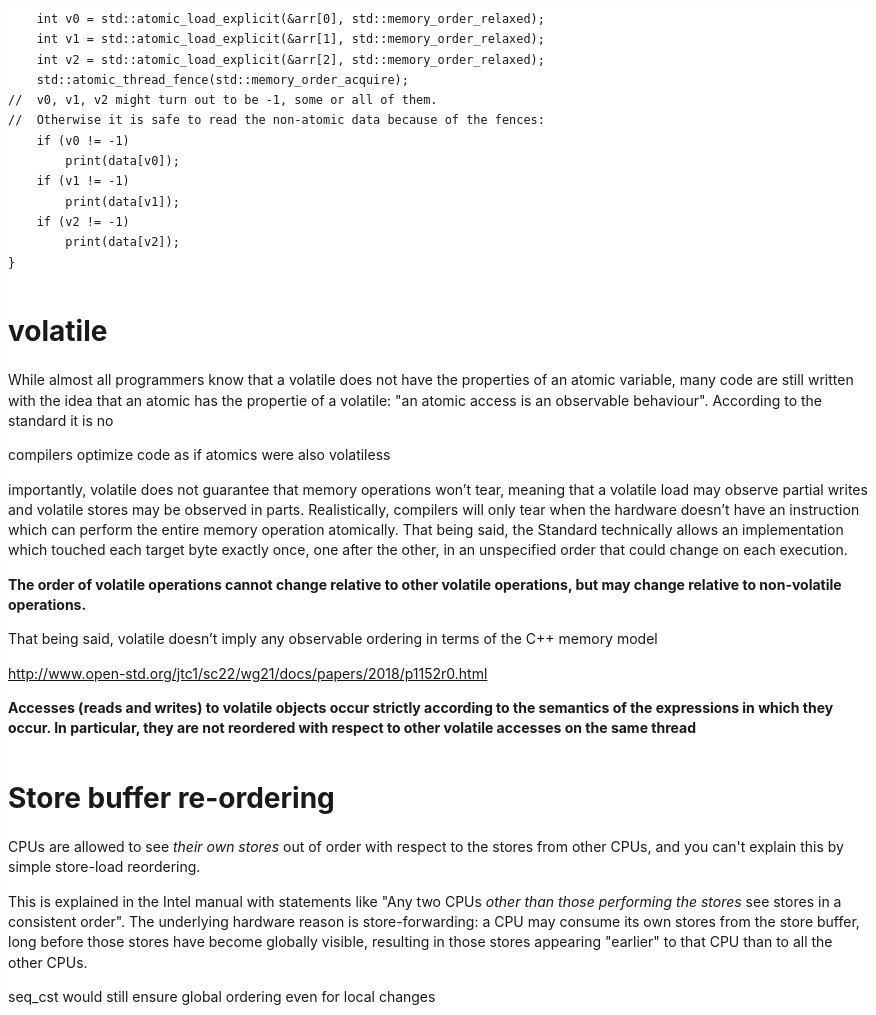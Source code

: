 ```
    int v0 = std::atomic_load_explicit(&arr[0], std::memory_order_relaxed);
    int v1 = std::atomic_load_explicit(&arr[1], std::memory_order_relaxed);
    int v2 = std::atomic_load_explicit(&arr[2], std::memory_order_relaxed);
    std::atomic_thread_fence(std::memory_order_acquire);
//  v0, v1, v2 might turn out to be -1, some or all of them.
//  Otherwise it is safe to read the non-atomic data because of the fences:
    if (v0 != -1)
        print(data[v0]);
    if (v1 != -1)
        print(data[v1]);
    if (v2 != -1)
        print(data[v2]);
}
```

# volatile

While almost all programmers know that a volatile does not have the properties of an atomic variable, many code are still written with the idea that an atomic has the propertie of a volatile: "an atomic access is an observable behaviour". According to the standard it is no

compilers optimize code as if atomics were also volatiless

importantly, volatile does not guarantee that memory operations won’t tear, meaning that a volatile load may observe partial writes and volatile stores may be observed in parts. Realistically, compilers will only tear when the hardware doesn’t have an instruction which can perform the entire memory operation atomically. That being said, the Standard technically allows an implementation which touched each target byte exactly once, one after the other, in an unspecified order that could change on each execution.

**The order of volatile operations cannot change relative to other volatile operations, but may change relative to non-volatile operations.**

That being said, volatile doesn’t imply any observable ordering in terms of the C++ memory model

http://www.open-std.org/jtc1/sc22/wg21/docs/papers/2018/p1152r0.html

**Accesses (reads and writes) to volatile objects occur strictly according to the semantics of the expressions in which they occur. In particular, they are not reordered with respect to other volatile accesses on the same thread**

# Store buffer re-ordering

CPUs are allowed to see *their own stores* out of order with respect to the stores from other CPUs, and you can't explain this by simple store-load reordering.

This is explained in the Intel manual with statements like "Any two CPUs *other than those performing the stores* see stores in a consistent order". The underlying hardware reason is store-forwarding: a CPU may consume its own stores from the store buffer, long before those stores have become globally visible, resulting in those stores appearing "earlier" to that CPU than to all the other CPUs.

seq_cst would still ensure global ordering even for local changes

